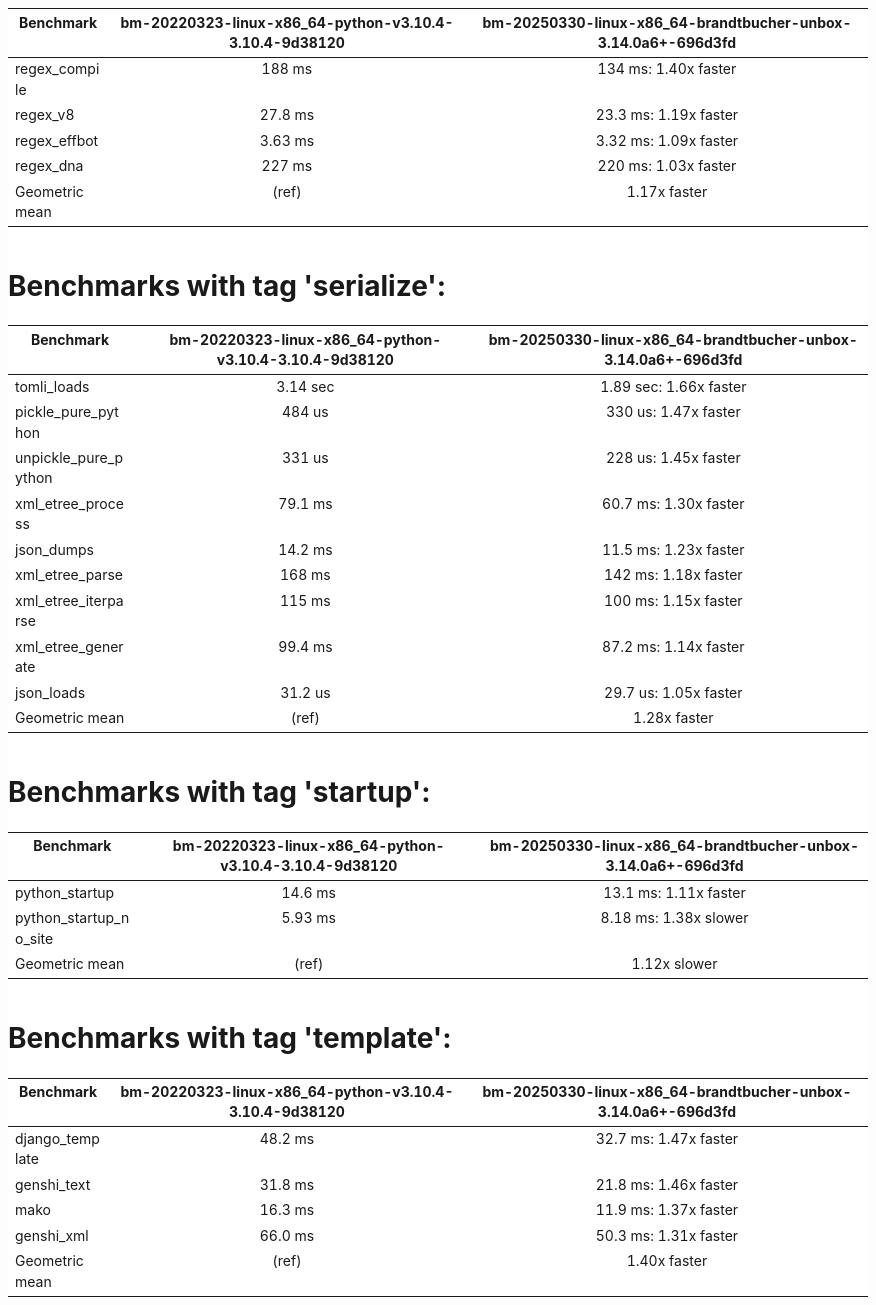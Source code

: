 | Benchmark      | bm-20220323-linux-x86_64-python-v3.10.4-3.10.4-9d38120 | bm-20250330-linux-x86_64-brandtbucher-unbox-3.14.0a6+-696d3fd |
|----------------|:------------------------------------------------------:|:-------------------------------------------------------------:|
| regex_compile  | 188 ms                                                 | 134 ms: 1.40x faster                                          |
| regex_v8       | 27.8 ms                                                | 23.3 ms: 1.19x faster                                         |
| regex_effbot   | 3.63 ms                                                | 3.32 ms: 1.09x faster                                         |
| regex_dna      | 227 ms                                                 | 220 ms: 1.03x faster                                          |
| Geometric mean | (ref)                                                  | 1.17x faster                                                  |

Benchmarks with tag 'serialize':
================================

| Benchmark            | bm-20220323-linux-x86_64-python-v3.10.4-3.10.4-9d38120 | bm-20250330-linux-x86_64-brandtbucher-unbox-3.14.0a6+-696d3fd |
|----------------------|:------------------------------------------------------:|:-------------------------------------------------------------:|
| tomli_loads          | 3.14 sec                                               | 1.89 sec: 1.66x faster                                        |
| pickle_pure_python   | 484 us                                                 | 330 us: 1.47x faster                                          |
| unpickle_pure_python | 331 us                                                 | 228 us: 1.45x faster                                          |
| xml_etree_process    | 79.1 ms                                                | 60.7 ms: 1.30x faster                                         |
| json_dumps           | 14.2 ms                                                | 11.5 ms: 1.23x faster                                         |
| xml_etree_parse      | 168 ms                                                 | 142 ms: 1.18x faster                                          |
| xml_etree_iterparse  | 115 ms                                                 | 100 ms: 1.15x faster                                          |
| xml_etree_generate   | 99.4 ms                                                | 87.2 ms: 1.14x faster                                         |
| json_loads           | 31.2 us                                                | 29.7 us: 1.05x faster                                         |
| Geometric mean       | (ref)                                                  | 1.28x faster                                                  |

Benchmarks with tag 'startup':
==============================

| Benchmark              | bm-20220323-linux-x86_64-python-v3.10.4-3.10.4-9d38120 | bm-20250330-linux-x86_64-brandtbucher-unbox-3.14.0a6+-696d3fd |
|------------------------|:------------------------------------------------------:|:-------------------------------------------------------------:|
| python_startup         | 14.6 ms                                                | 13.1 ms: 1.11x faster                                         |
| python_startup_no_site | 5.93 ms                                                | 8.18 ms: 1.38x slower                                         |
| Geometric mean         | (ref)                                                  | 1.12x slower                                                  |

Benchmarks with tag 'template':
===============================

| Benchmark       | bm-20220323-linux-x86_64-python-v3.10.4-3.10.4-9d38120 | bm-20250330-linux-x86_64-brandtbucher-unbox-3.14.0a6+-696d3fd |
|-----------------|:------------------------------------------------------:|:-------------------------------------------------------------:|
| django_template | 48.2 ms                                                | 32.7 ms: 1.47x faster                                         |
| genshi_text     | 31.8 ms                                                | 21.8 ms: 1.46x faster                                         |
| mako            | 16.3 ms                                                | 11.9 ms: 1.37x faster                                         |
| genshi_xml      | 66.0 ms                                                | 50.3 ms: 1.31x faster                                         |
| Geometric mean  | (ref)                                                  | 1.40x faster                                                  |
